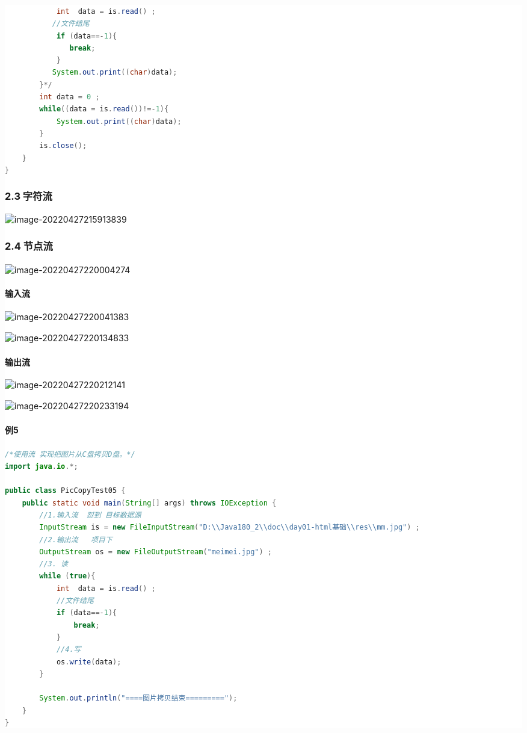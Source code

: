 ```java
            int  data = is.read() ;
           //文件结尾
            if (data==-1){
               break;
            }
           System.out.print((char)data);
        }*/
        int data = 0 ;
        while((data = is.read())!=-1){
            System.out.print((char)data);
        }
        is.close();
    }
}
```

### 2.3 字符流

![image-20220427215913839](https://raw.githubusercontent.com/YukiCCC/figure/main/image-20220427215913839.png)

### 2.4 节点流

![image-20220427220004274](https://raw.githubusercontent.com/YukiCCC/figure/main/image-20220427220004274.png)

#### 输入流

![image-20220427220041383](https://raw.githubusercontent.com/YukiCCC/figure/main/image-20220427220041383.png)

![image-20220427220134833](https://raw.githubusercontent.com/YukiCCC/figure/main/image-20220427220134833.png)

#### 输出流

![image-20220427220212141](https://raw.githubusercontent.com/YukiCCC/figure/main/image-20220427220212141.png)

![image-20220427220233194](https://raw.githubusercontent.com/YukiCCC/figure/main/image-20220427220233194.png)

#### 例5

```java
/*使用流 实现把图片从C盘拷贝D盘。*/
import java.io.*;

public class PicCopyTest05 {
    public static void main(String[] args) throws IOException {
        //1.输入流  怼到 目标数据源
        InputStream is = new FileInputStream("D:\\Java180_2\\doc\\day01-html基础\\res\\mm.jpg") ;
        //2.输出流   项目下
        OutputStream os = new FileOutputStream("meimei.jpg") ;
        //3. 读
        while (true){
            int  data = is.read() ;
            //文件结尾
            if (data==-1){
                break;
            }
            //4.写
            os.write(data);
        }

        System.out.println("====图片拷贝结束=========");
    }
}
```